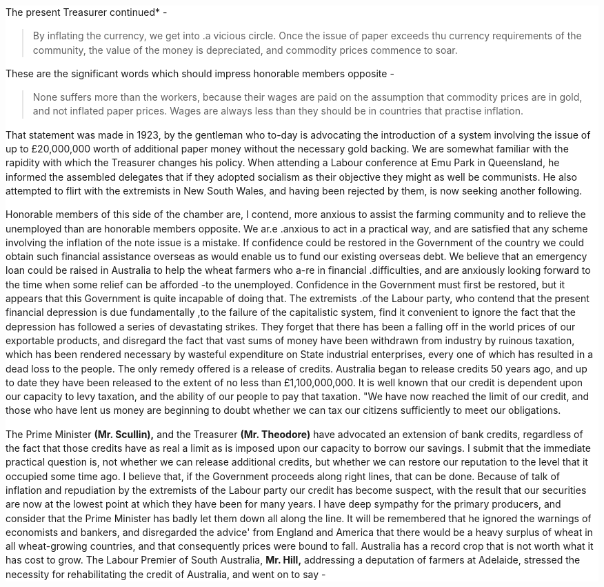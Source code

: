 The present Treasurer continued* - 

  >By inflating the currency, we get into .a vicious circle. Once the issue of paper exceeds thu currency requirements of the community, the value of the money is depreciated, and commodity prices commence to soar. 

These are the significant words which should impress honorable members opposite - 

  >None suffers more than the workers, because their wages are paid on the assumption that commodity prices are in gold, and not inflated paper prices. Wages are always less than they should be in countries that practise inflation. 

That statement was made in 1923, by the gentleman who to-day is advocating the introduction of a system involving the issue of up to £20,000,000 worth of additional paper money without the necessary gold backing. We are somewhat familiar with the rapidity with which the Treasurer changes his policy. When attending a Labour conference at Emu Park in Queensland, he informed the assembled delegates that if they adopted socialism as their objective they might as well be communists. He also attempted to flirt with the extremists in New South Wales, and having been rejected by them, is now seeking another following. 

Honorable members of this side of the chamber are, I contend, more anxious to assist the farming community and to relieve the unemployed than are honorable members opposite. We ar.e .anxious to act in a practical way, and are satisfied that any scheme involving the inflation of the note issue is a mistake. If confidence could be restored in the Government of the country we could obtain such financial assistance overseas as would enable us to fund our existing overseas debt. We believe that an emergency loan could be raised in Australia to help the wheat farmers who a-re in financial .difficulties, and are anxiously looking forward to the time when some relief can be afforded -to the unemployed. Confidence in the Government must first be restored, but it appears that this Government is quite incapable of doing that. The extremists .of the Labour party, who contend that the present financial depression is due fundamentally ,to the failure of the capitalistic system, find it convenient to ignore the fact that the depression has followed a series of devastating strikes. They forget that there has been a falling off in the world prices of our exportable products, and disregard the fact that vast sums of money have been withdrawn from industry by ruinous taxation, which has been rendered necessary by wasteful expenditure on State industrial enterprises, every one of which has resulted in a dead loss to the people. The only remedy offered is a release of credits. Australia began to release credits 50 years ago, and up to date they have been released to the extent of no less than £1,100,000,000. It is well known that our credit is dependent upon our capacity to levy taxation, and the ability of our people to pay that taxation. "We have now reached the limit of our credit, and those who have lent us money are beginning to doubt whether we can tax our citizens sufficiently to meet our obligations. 

The Prime Minister  **(Mr. Scullin),**  and the Treasurer  **(Mr. Theodore)**  have advocated an extension of bank credits, regardless of the fact that those credits have as real a limit as is imposed upon our capacity to borrow our savings. I submit that the immediate practical question is, not whether we can release additional credits, but whether we can restore our reputation to the level that it occupied some time ago. I believe that, if the Government proceeds along right lines, that can be done. Because of talk of inflation and repudiation by the extremists of the Labour party our credit has become suspect, with the result that our securities are now at the lowest point at which they have been for many years. I have deep sympathy for the primary producers, and consider that the Prime Minister has badly let them down all along the line. It will be remembered that he ignored the warnings of economists and bankers, and disregarded the advice' from England and America that there would be a heavy surplus of wheat in all wheat-growing countries, and that consequently prices were bound to fall. Australia has a record crop that is not worth what it has cost to grow. The Labour Premier of South Australia,  **Mr. Hill,**  addressing a deputation of farmers at Adelaide, stressed the necessity for rehabilitating the credit of Australia, and went on to say - 
